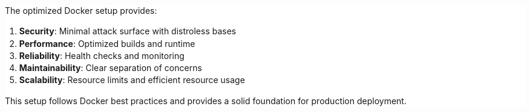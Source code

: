 The optimized Docker setup provides:

1. **Security**: Minimal attack surface with distroless bases
2. **Performance**: Optimized builds and runtime
3. **Reliability**: Health checks and monitoring
4. **Maintainability**: Clear separation of concerns
5. **Scalability**: Resource limits and efficient resource usage

This setup follows Docker best practices and provides a solid foundation for production deployment. 